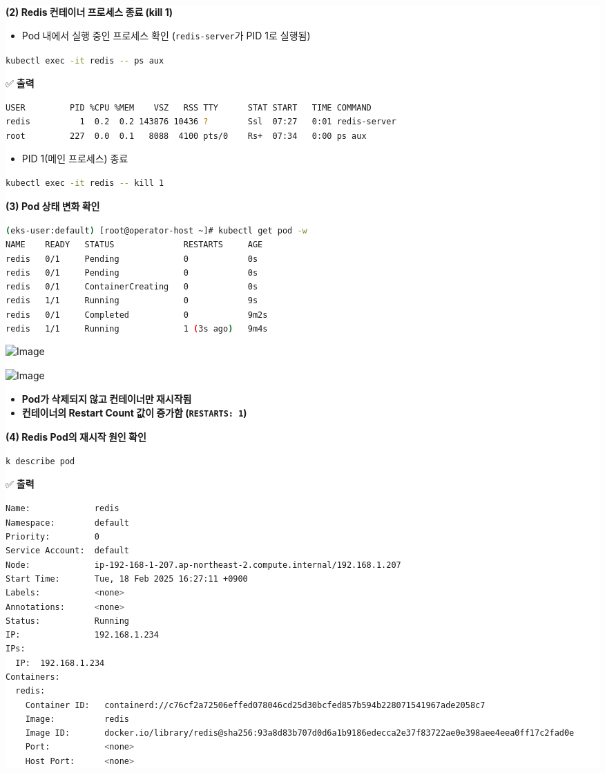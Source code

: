**(2) Redis 컨테이너 프로세스 종료 (kill 1)**

- Pod 내에서 실행 중인 프로세스 확인 (`redis-server`가 PID 1로 실행됨)

```bash
kubectl exec -it redis -- ps aux
```

✅ **출력**

```bash
USER         PID %CPU %MEM    VSZ   RSS TTY      STAT START   TIME COMMAND
redis          1  0.2  0.2 143876 10436 ?        Ssl  07:27   0:01 redis-server 
root         227  0.0  0.1   8088  4100 pts/0    Rs+  07:34   0:00 ps aux
```

- PID 1(메인 프로세스) 종료

```bash
kubectl exec -it redis -- kill 1
```

**(3) Pod 상태 변화 확인**

```bash
(eks-user:default) [root@operator-host ~]# kubectl get pod -w
NAME    READY   STATUS              RESTARTS     AGE
redis   0/1     Pending             0            0s
redis   0/1     Pending             0            0s
redis   0/1     ContainerCreating   0            0s
redis   1/1     Running             0            9s
redis   0/1     Completed           0            9m2s
redis   1/1     Running             1 (3s ago)   9m4s
```

![Image](https://github.com/user-attachments/assets/9b7ab91f-6861-43ac-be84-011fefa5d8b8)

![Image](https://github.com/user-attachments/assets/015f05ab-a750-4b95-98af-63751a3434cf)


- **Pod가 삭제되지 않고 컨테이너만 재시작됨**
- **컨테이너의 Restart Count 값이 증가함 (`RESTARTS: 1`)**

**(4) Redis Pod의 재시작 원인 확인**

```bash
k describe pod
```

✅ **출력**

```bash
Name:             redis
Namespace:        default
Priority:         0
Service Account:  default
Node:             ip-192-168-1-207.ap-northeast-2.compute.internal/192.168.1.207
Start Time:       Tue, 18 Feb 2025 16:27:11 +0900
Labels:           <none>
Annotations:      <none>
Status:           Running
IP:               192.168.1.234
IPs:
  IP:  192.168.1.234
Containers:
  redis:
    Container ID:   containerd://c76cf2a72506effed078046cd25d30bcfed857b594b228071541967ade2058c7
    Image:          redis
    Image ID:       docker.io/library/redis@sha256:93a8d83b707d0d6a1b9186edecca2e37f83722ae0e398aee4eea0ff17c2fad0e
    Port:           <none>
    Host Port:      <none>
```